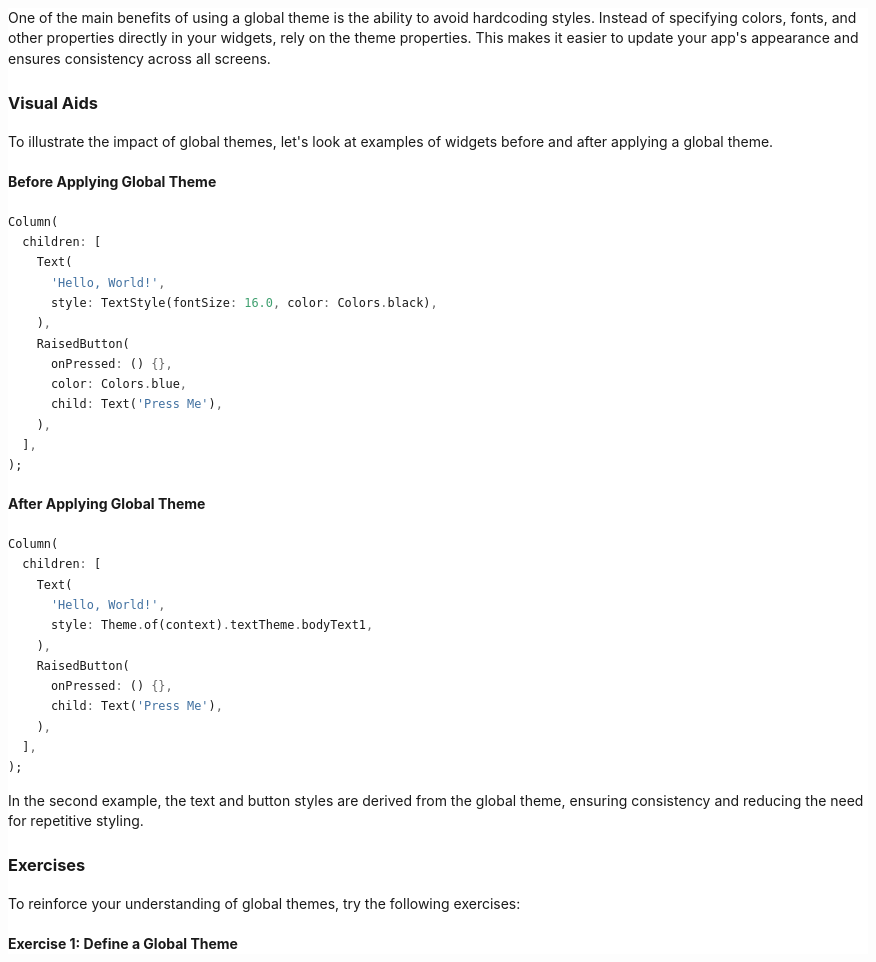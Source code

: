 One of the main benefits of using a global theme is the ability to avoid hardcoding styles. Instead of specifying colors, fonts, and other properties directly in your widgets, rely on the theme properties. This makes it easier to update your app's appearance and ensures consistency across all screens.

### Visual Aids

To illustrate the impact of global themes, let's look at examples of widgets before and after applying a global theme.

#### Before Applying Global Theme

```dart
Column(
  children: [
    Text(
      'Hello, World!',
      style: TextStyle(fontSize: 16.0, color: Colors.black),
    ),
    RaisedButton(
      onPressed: () {},
      color: Colors.blue,
      child: Text('Press Me'),
    ),
  ],
);
```

#### After Applying Global Theme

```dart
Column(
  children: [
    Text(
      'Hello, World!',
      style: Theme.of(context).textTheme.bodyText1,
    ),
    RaisedButton(
      onPressed: () {},
      child: Text('Press Me'),
    ),
  ],
);
```

In the second example, the text and button styles are derived from the global theme, ensuring consistency and reducing the need for repetitive styling.

### Exercises

To reinforce your understanding of global themes, try the following exercises:

#### Exercise 1: Define a Global Theme
